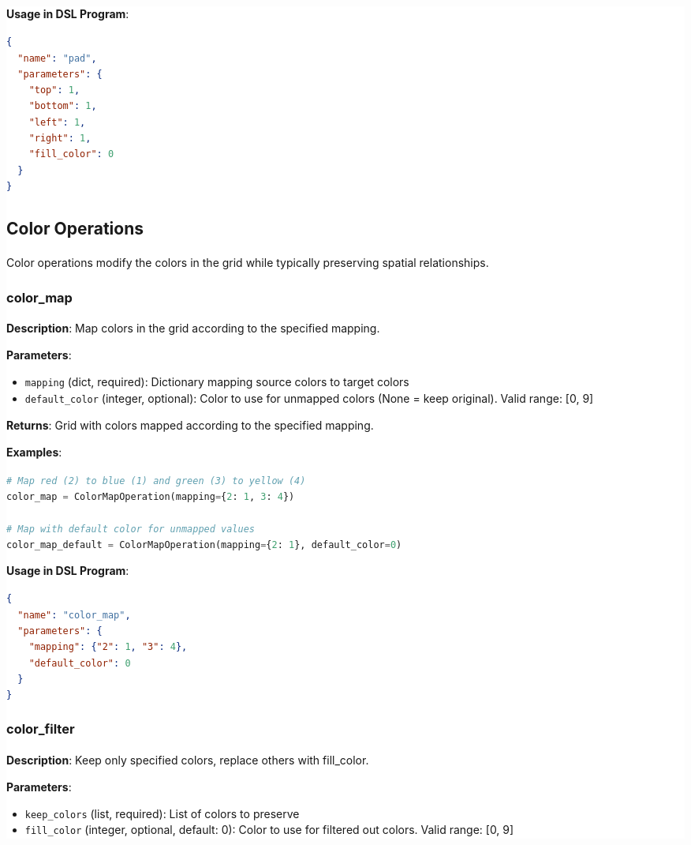 **Usage in DSL Program**:
```json
{
  "name": "pad",
  "parameters": {
    "top": 1,
    "bottom": 1,
    "left": 1,
    "right": 1,
    "fill_color": 0
  }
}
```

## Color Operations

Color operations modify the colors in the grid while typically preserving spatial relationships.

### color_map

**Description**: Map colors in the grid according to the specified mapping.

**Parameters**:
- `mapping` (dict, required): Dictionary mapping source colors to target colors
- `default_color` (integer, optional): Color to use for unmapped colors (None = keep original). Valid range: [0, 9]

**Returns**: Grid with colors mapped according to the specified mapping.

**Examples**:
```python
# Map red (2) to blue (1) and green (3) to yellow (4)
color_map = ColorMapOperation(mapping={2: 1, 3: 4})

# Map with default color for unmapped values
color_map_default = ColorMapOperation(mapping={2: 1}, default_color=0)
```

**Usage in DSL Program**:
```json
{
  "name": "color_map",
  "parameters": {
    "mapping": {"2": 1, "3": 4},
    "default_color": 0
  }
}
```

### color_filter

**Description**: Keep only specified colors, replace others with fill_color.

**Parameters**:
- `keep_colors` (list, required): List of colors to preserve
- `fill_color` (integer, optional, default: 0): Color to use for filtered out colors. Valid range: [0, 9]
